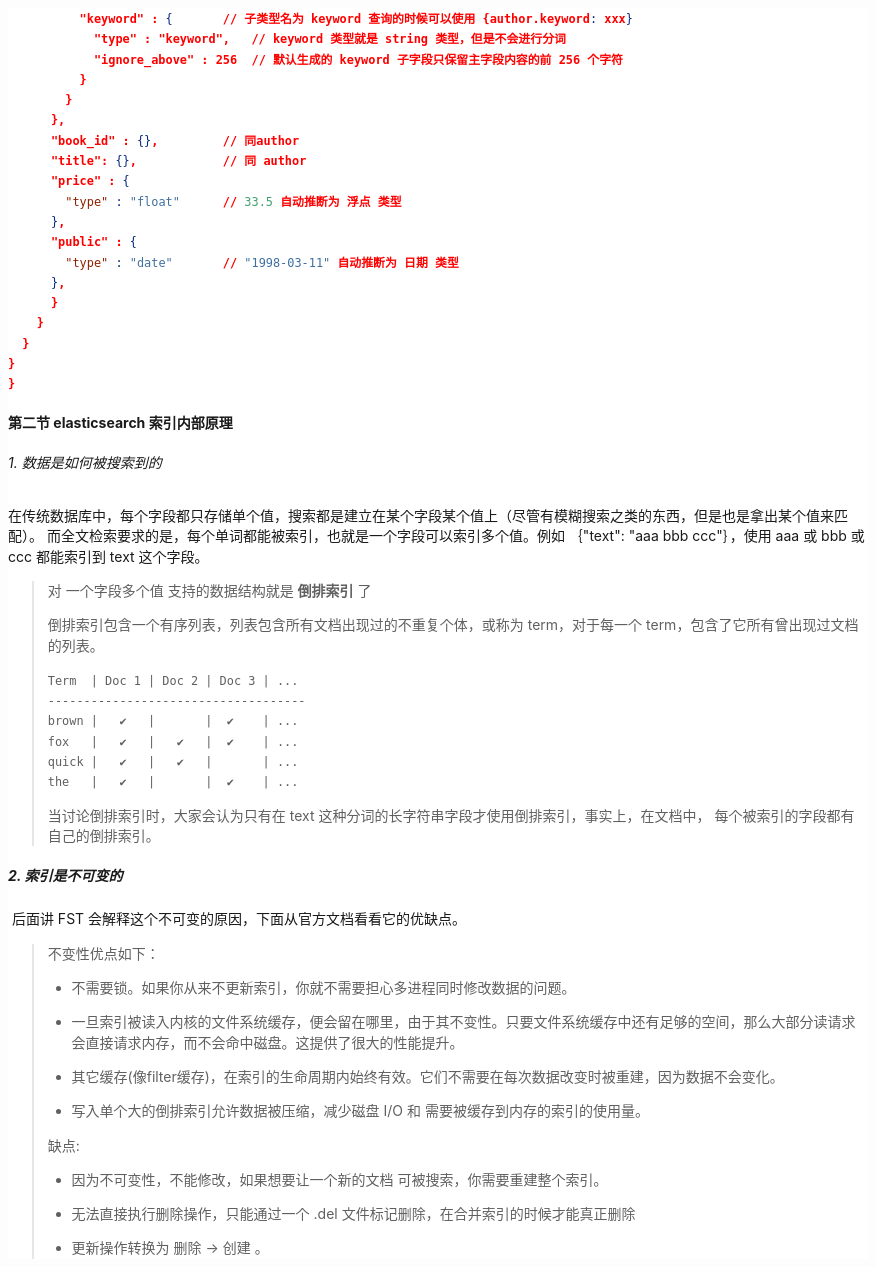   ```json
            "keyword" : {		// 子类型名为 keyword 查询的时候可以使用 {author.keyword: xxx}
              "type" : "keyword",	// keyword 类型就是 string 类型，但是不会进行分词
              "ignore_above" : 256	// 默认生成的 keyword 子字段只保留主字段内容的前 256 个字符
            }
          }
        },
        "book_id" : {},  		// 同author 
        "title": {},			// 同 author
        "price" : {
          "type" : "float"		// 33.5 自动推断为 浮点 类型
        },
        "public" : {
          "type" : "date"		// "1998-03-11" 自动推断为 日期 类型
        },
        }
      }
    }
  }
}

  ```



#### 第二节  elasticsearch 索引内部原理

###### 1. 数据是如何被搜索到的

​		 在传统数据库中，每个字段都只存储单个值，搜索都是建立在某个字段某个值上（尽管有模糊搜索之类的东西，但是也是拿出某个值来匹配）。 而全文检索要求的是，每个单词都能被索引，也就是一个字段可以索引多个值。例如  ｛"text": "aaa  bbb  ccc"｝，使用 aaa 或 bbb 或ccc 都能索引到 text 这个字段。

> 对 一个字段多个值 支持的数据结构就是 **倒排索引** 了
>
> 倒排索引包含一个有序列表，列表包含所有文档出现过的不重复个体，或称为 term，对于每一个 term，包含了它所有曾出现过文档的列表。
>
> ```
> Term  | Doc 1 | Doc 2 | Doc 3 | ...
> ------------------------------------
> brown |   ✔   |       |  ✔    | ...
> fox   |   ✔   |   ✔   |  ✔    | ...
> quick |   ✔   |   ✔   |       | ...
> the   |   ✔   |       |  ✔    | ...
> ```
> 当讨论倒排索引时，大家会认为只有在 text 这种分词的长字符串字段才使用倒排索引，事实上，在文档中， 每个被索引的字段都有自己的倒排索引。



##### 2. 索引是不可变的

​		后面讲 FST 会解释这个不可变的原因，下面从官方文档看看它的优缺点。

> 不变性优点如下：
>
> - 不需要锁。如果你从来不更新索引，你就不需要担心多进程同时修改数据的问题。
>
> - 一旦索引被读入内核的文件系统缓存，便会留在哪里，由于其不变性。只要文件系统缓存中还有足够的空间，那么大部分读请求会直接请求内存，而不会命中磁盘。这提供了很大的性能提升。
>
> - 其它缓存(像filter缓存)，在索引的生命周期内始终有效。它们不需要在每次数据改变时被重建，因为数据不会变化。
>
> - 写入单个大的倒排索引允许数据被压缩，减少磁盘 I/O 和 需要被缓存到内存的索引的使用量。
>
> 缺点:
>
> - 因为不可变性，不能修改，如果想要让一个新的文档 可被搜索，你需要重建整个索引。
>
> -  无法直接执行删除操作，只能通过一个 .del 文件标记删除，在合并索引的时候才能真正删除
> - 更新操作转换为 删除 -> 创建 。
